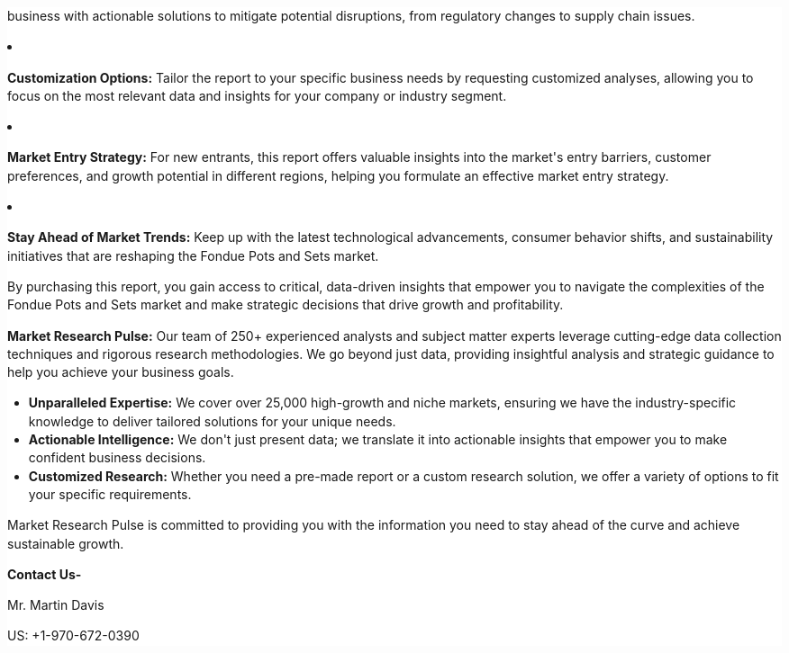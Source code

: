 business with actionable solutions to mitigate potential disruptions, from regulatory changes to supply chain issues.</p></li><li><p><strong>Customization Options:</strong> Tailor the report to your specific business needs by requesting customized analyses, allowing you to focus on the most relevant data and insights for your company or industry segment.</p></li><li><p><strong>Market Entry Strategy:</strong> For new entrants, this report offers valuable insights into the market's entry barriers, customer preferences, and growth potential in different regions, helping you formulate an effective market entry strategy.</p></li><li><p><strong>Stay Ahead of Market Trends:</strong> Keep up with the latest technological advancements, consumer behavior shifts, and sustainability initiatives that are reshaping the Fondue Pots and Sets market.</p></li></ol><p>By purchasing this report, you gain access to critical, data-driven insights that empower you to navigate the complexities of the Fondue Pots and Sets market and make strategic decisions that drive growth and profitability.</p><p><strong>Market Research Pulse:</strong>&nbsp;Our team of 250+ experienced analysts and subject matter experts leverage cutting-edge data collection techniques and rigorous research methodologies. We go beyond just data, providing insightful analysis and strategic guidance to help you achieve your business goals.</p><ul><li><strong>Unparalleled Expertise:</strong>&nbsp;We cover over 25,000 high-growth and niche markets, ensuring we have the industry-specific knowledge to deliver tailored solutions for your unique needs.</li><li><strong>Actionable Intelligence:</strong>&nbsp;We don't just present data; we translate it into actionable insights that empower you to make confident business decisions.</li><li><strong>Customized Research:</strong>&nbsp;Whether you need a pre-made report or a custom research solution, we offer a variety of options to fit your specific requirements.</li></ul><p>Market Research Pulse is committed to providing you with the information you need to stay ahead of the curve and achieve sustainable growth.</p><p><strong>Contact Us-</strong></p><p>Mr. Martin Davis</p><p>US: +1-970-672-0390</p>
